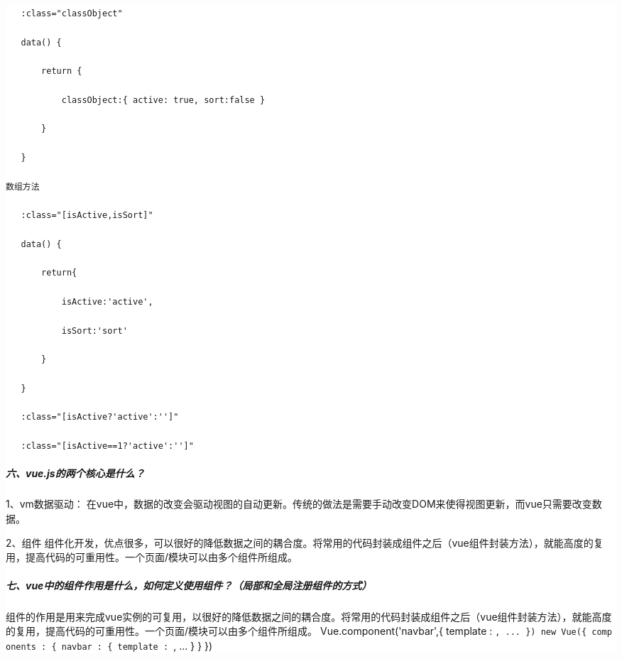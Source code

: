 ```
​	:class="classObject"

​	data() {

​		return {

​	 		classObject:{ active: true, sort:false }

​		}

​	}

数组方法

​	:class="[isActive,isSort]"

​	data() {

​		return{

​			isActive:'active',

​			isSort:'sort'

​		}

​	}

​	:class="[isActive?'active':'']"

​	:class="[isActive==1?'active':'']"
```



##### 六、vue.js的两个核心是什么？

1、vm数据驱动：
在vue中，数据的改变会驱动视图的自动更新。传统的做法是需要手动改变DOM来使得视图更新，而vue只需要改变数据。

2、组件
组件化开发，优点很多，可以很好的降低数据之间的耦合度。将常用的代码封装成组件之后（vue组件封装方法），就能高度的复用，提高代码的可重用性。一个页面/模块可以由多个组件所组成。

##### 七、vue中的组件作用是什么，如何定义使用组件？（局部和全局注册组件的方式）

组件的作用是用来完成vue实例的可复用，以很好的降低数据之间的耦合度。将常用的代码封装成组件之后（vue组件封装方法），就能高度的复用，提高代码的可重用性。一个页面/模块可以由多个组件所组成。
Vue.component('navbar',{
	template : ``,
	...
})
new Vue({
	components : {
		navbar : {
			template : ``,
			...
		}
	}
})
